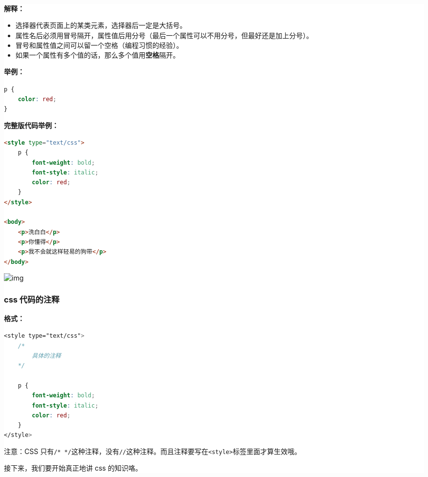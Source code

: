 **解释：**

- 选择器代表页面上的某类元素，选择器后一定是大括号。
- 属性名后必须用冒号隔开，属性值后用分号（最后一个属性可以不用分号，但最好还是加上分号）。
- 冒号和属性值之间可以留一个空格（编程习惯的经验）。
- 如果一个属性有多个值的话，那么多个值用**空格**隔开。

**举例：**

```css
p {
    color: red;
}
```

**完整版代码举例：**

```html
<style type="text/css">
    p {
        font-weight: bold;
        font-style: italic;
        color: red;
    }
</style>

<body>
    <p>洗白白</p>
    <p>你懂得</p>
    <p>我不会就这样轻易的狗带</p>
</body>
```

![img](https://camo.githubusercontent.com/5adbfa5b85b6b26fdf116c28f47eb6c6e6d1f312882758030107c9b405110460/687474703a2f2f696d672e736d79687661652e636f6d2f323031352d31302d30332d6373732d30312e706e67)

### css 代码的注释

**格式：**

```css
<style type="text/css">
    /*
		具体的注释
	*/

    p {
        font-weight: bold;
        font-style: italic;
        color: red;
    }
</style>
```

注意：CSS 只有`/* */`这种注释，没有`//`这种注释。而且注释要写在`<style>`标签里面才算生效哦。

接下来，我们要开始真正地讲 css 的知识咯。
